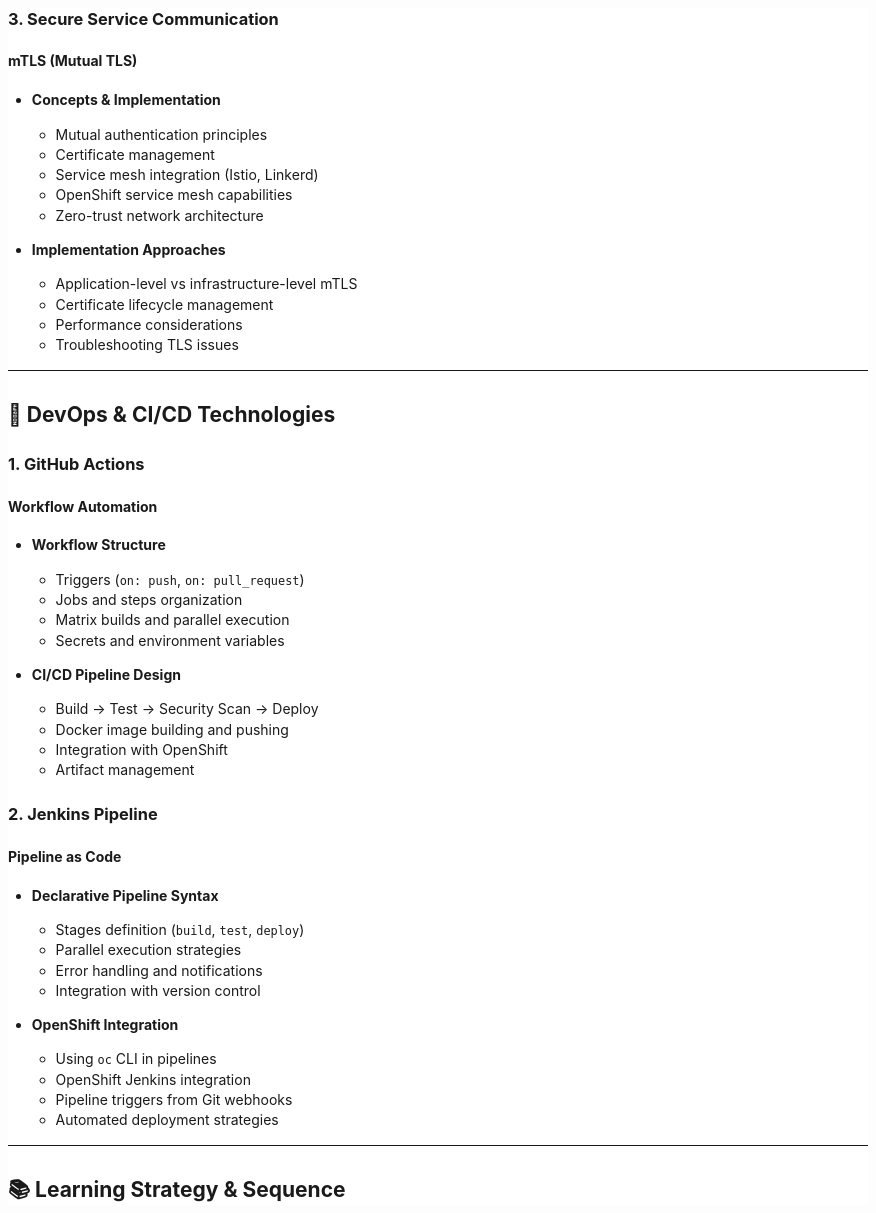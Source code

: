 ### 3. Secure Service Communication
#### mTLS (Mutual TLS)
* **Concepts & Implementation**
  - Mutual authentication principles
  - Certificate management
  - Service mesh integration (Istio, Linkerd)
  - OpenShift service mesh capabilities
  - Zero-trust network architecture

* **Implementation Approaches**
  - Application-level vs infrastructure-level mTLS
  - Certificate lifecycle management
  - Performance considerations
  - Troubleshooting TLS issues

---

## 🔧 **DevOps & CI/CD Technologies**

### 1. GitHub Actions
#### Workflow Automation
* **Workflow Structure**
  - Triggers (`on: push`, `on: pull_request`)
  - Jobs and steps organization
  - Matrix builds and parallel execution
  - Secrets and environment variables

* **CI/CD Pipeline Design**
  - Build → Test → Security Scan → Deploy
  - Docker image building and pushing
  - Integration with OpenShift
  - Artifact management

### 2. Jenkins Pipeline
#### Pipeline as Code
* **Declarative Pipeline Syntax**
  - Stages definition (`build`, `test`, `deploy`)
  - Parallel execution strategies
  - Error handling and notifications
  - Integration with version control

* **OpenShift Integration**
  - Using `oc` CLI in pipelines
  - OpenShift Jenkins integration
  - Pipeline triggers from Git webhooks
  - Automated deployment strategies

---

## 📚 **Learning Strategy & Sequence**
